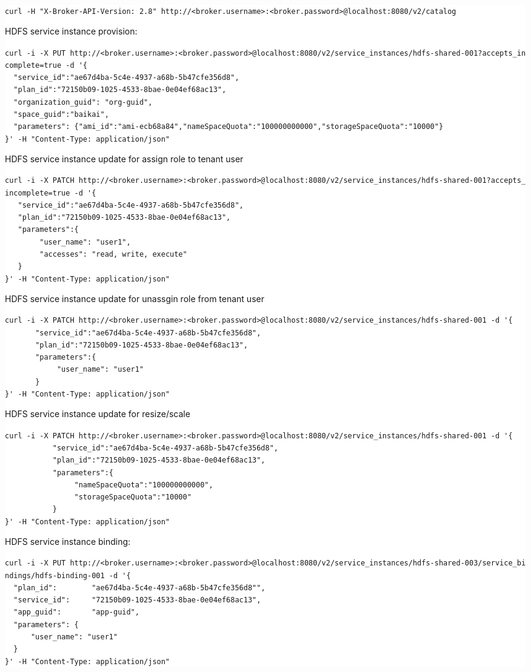     curl -H "X-Broker-API-Version: 2.8" http://<broker.username>:<broker.password>@localhost:8080/v2/catalog

HDFS service instance provision:

    curl -i -X PUT http://<broker.username>:<broker.password>@localhost:8080/v2/service_instances/hdfs-shared-001?accepts_incomplete=true -d '{
      "service_id":"ae67d4ba-5c4e-4937-a68b-5b47cfe356d8",
      "plan_id":"72150b09-1025-4533-8bae-0e04ef68ac13",
      "organization_guid": "org-guid",
      "space_guid":"baikai",
      "parameters": {"ami_id":"ami-ecb68a84","nameSpaceQuota":"100000000000","storageSpaceQuota":"10000"}
    }' -H "Content-Type: application/json"

HDFS service instance update for assign role to tenant user

    curl -i -X PATCH http://<broker.username>:<broker.password>@localhost:8080/v2/service_instances/hdfs-shared-001?accepts_incomplete=true -d '{
       "service_id":"ae67d4ba-5c4e-4937-a68b-5b47cfe356d8",
       "plan_id":"72150b09-1025-4533-8bae-0e04ef68ac13",
       "parameters":{
            "user_name": "user1",
            "accesses": "read, write, execute"
       }
    }' -H "Content-Type: application/json"

HDFS service instance update for unassgin role from tenant user

    curl -i -X PATCH http://<broker.username>:<broker.password>@localhost:8080/v2/service_instances/hdfs-shared-001 -d '{
           "service_id":"ae67d4ba-5c4e-4937-a68b-5b47cfe356d8",
           "plan_id":"72150b09-1025-4533-8bae-0e04ef68ac13",
           "parameters":{
                "user_name": "user1"
           }
    }' -H "Content-Type: application/json"

HDFS service instance update for resize/scale

    curl -i -X PATCH http://<broker.username>:<broker.password>@localhost:8080/v2/service_instances/hdfs-shared-001 -d '{
               "service_id":"ae67d4ba-5c4e-4937-a68b-5b47cfe356d8",
               "plan_id":"72150b09-1025-4533-8bae-0e04ef68ac13",
               "parameters":{
                    "nameSpaceQuota":"100000000000",
                    "storageSpaceQuota":"10000"
               }
    }' -H "Content-Type: application/json"

HDFS service instance binding:

    curl -i -X PUT http://<broker.username>:<broker.password>@localhost:8080/v2/service_instances/hdfs-shared-003/service_bindings/hdfs-binding-001 -d '{
      "plan_id":        "ae67d4ba-5c4e-4937-a68b-5b47cfe356d8"",
      "service_id":     "72150b09-1025-4533-8bae-0e04ef68ac13",
      "app_guid":       "app-guid",
      "parameters": {
          "user_name": "user1"
      }
    }' -H "Content-Type: application/json"
